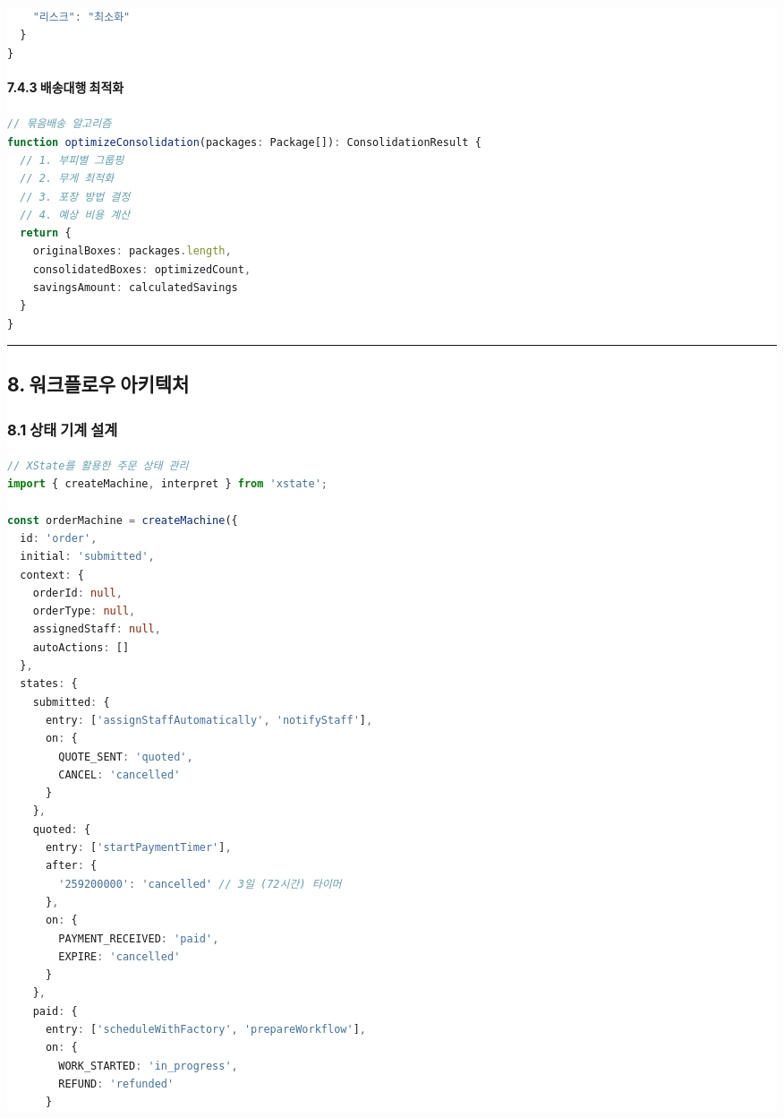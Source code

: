 ```typescript
    "리스크": "최소화"
  }
}
```

#### 7.4.3 배송대행 최적화
```typescript
// 묶음배송 알고리즘
function optimizeConsolidation(packages: Package[]): ConsolidationResult {
  // 1. 부피별 그룹핑
  // 2. 무게 최적화
  // 3. 포장 방법 결정
  // 4. 예상 비용 계산
  return {
    originalBoxes: packages.length,
    consolidatedBoxes: optimizedCount,
    savingsAmount: calculatedSavings
  }
}
```

---

## 8. 워크플로우 아키텍처

### 8.1 상태 기계 설계
```typescript
// XState를 활용한 주문 상태 관리
import { createMachine, interpret } from 'xstate';

const orderMachine = createMachine({
  id: 'order',
  initial: 'submitted',
  context: {
    orderId: null,
    orderType: null,
    assignedStaff: null,
    autoActions: []
  },
  states: {
    submitted: {
      entry: ['assignStaffAutomatically', 'notifyStaff'],
      on: {
        QUOTE_SENT: 'quoted',
        CANCEL: 'cancelled'
      }
    },
    quoted: {
      entry: ['startPaymentTimer'],
      after: {
        '259200000': 'cancelled' // 3일 (72시간) 타이머
      },
      on: {
        PAYMENT_RECEIVED: 'paid',
        EXPIRE: 'cancelled'
      }
    },
    paid: {
      entry: ['scheduleWithFactory', 'prepareWorkflow'],
      on: {
        WORK_STARTED: 'in_progress',
        REFUND: 'refunded'
      }
```